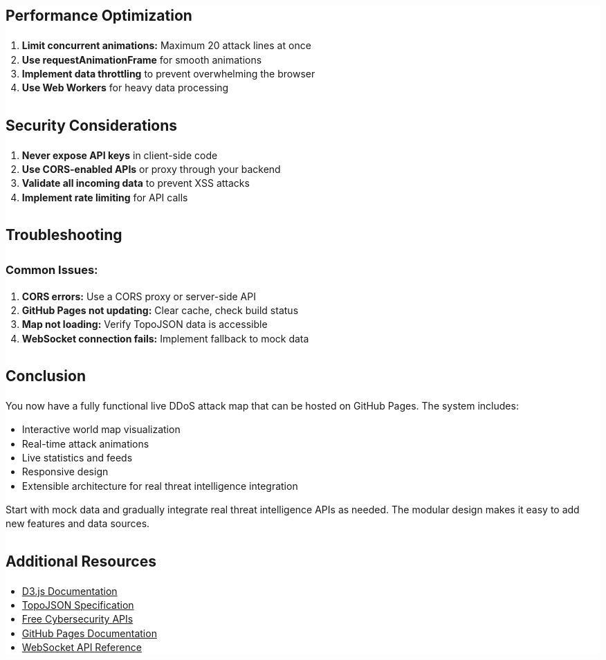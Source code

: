 ## Performance Optimization

1. **Limit concurrent animations:** Maximum 20 attack lines at once
2. **Use requestAnimationFrame** for smooth animations
3. **Implement data throttling** to prevent overwhelming the browser
4. **Use Web Workers** for heavy data processing

## Security Considerations

1. **Never expose API keys** in client-side code
2. **Use CORS-enabled APIs** or proxy through your backend
3. **Validate all incoming data** to prevent XSS attacks
4. **Implement rate limiting** for API calls

## Troubleshooting

### Common Issues:
1. **CORS errors:** Use a CORS proxy or server-side API
2. **GitHub Pages not updating:** Clear cache, check build status
3. **Map not loading:** Verify TopoJSON data is accessible
4. **WebSocket connection fails:** Implement fallback to mock data

## Conclusion

You now have a fully functional live DDoS attack map that can be hosted on GitHub Pages. The system includes:

- Interactive world map visualization
- Real-time attack animations
- Live statistics and feeds
- Responsive design
- Extensible architecture for real threat intelligence integration

Start with mock data and gradually integrate real threat intelligence APIs as needed. The modular design makes it easy to add new features and data sources.

## Additional Resources

- [D3.js Documentation](https://d3js.org/)
- [TopoJSON Specification](https://github.com/topojson/topojson-specification)
- [Free Cybersecurity APIs](https://github.com/Spacial/awesome-threat-intelligence)
- [GitHub Pages Documentation](https://docs.github.com/en/pages)
- [WebSocket API Reference](https://developer.mozilla.org/en-US/docs/Web/API/WebSockets_API)